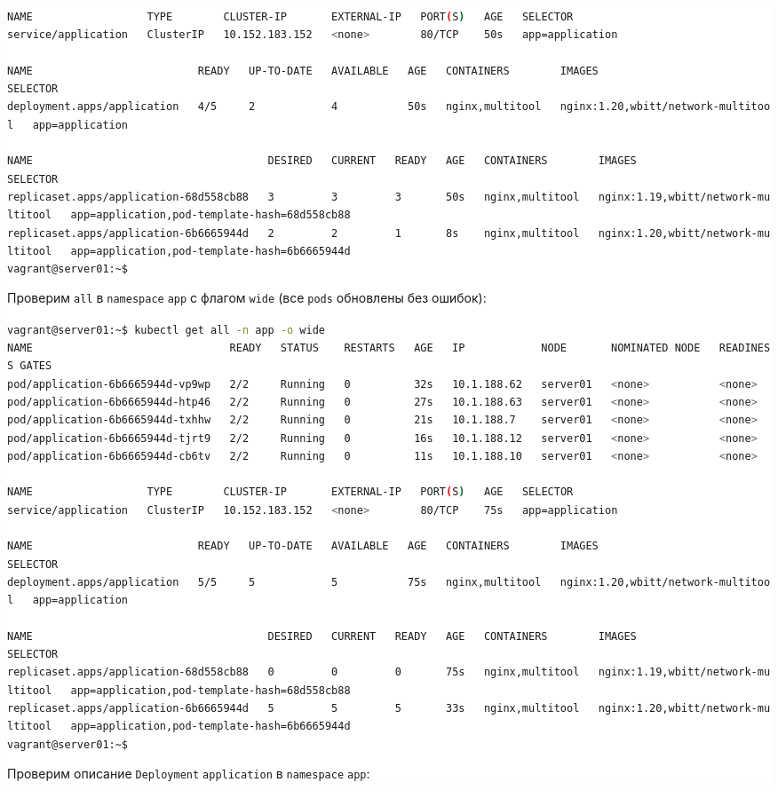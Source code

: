 ```bash
NAME                  TYPE        CLUSTER-IP       EXTERNAL-IP   PORT(S)   AGE   SELECTOR
service/application   ClusterIP   10.152.183.152   <none>        80/TCP    50s   app=application

NAME                          READY   UP-TO-DATE   AVAILABLE   AGE   CONTAINERS        IMAGES                               SELECTOR
deployment.apps/application   4/5     2            4           50s   nginx,multitool   nginx:1.20,wbitt/network-multitool   app=application

NAME                                     DESIRED   CURRENT   READY   AGE   CONTAINERS        IMAGES                               SELECTOR
replicaset.apps/application-68d558cb88   3         3         3       50s   nginx,multitool   nginx:1.19,wbitt/network-multitool   app=application,pod-template-hash=68d558cb88
replicaset.apps/application-6b6665944d   2         2         1       8s    nginx,multitool   nginx:1.20,wbitt/network-multitool   app=application,pod-template-hash=6b6665944d
vagrant@server01:~$
```

Проверим `all` в `namespace` `app` с флагом `wide` (все `pods` обновлены без ошибок):

```bash
vagrant@server01:~$ kubectl get all -n app -o wide
NAME                               READY   STATUS    RESTARTS   AGE   IP            NODE       NOMINATED NODE   READINESS GATES
pod/application-6b6665944d-vp9wp   2/2     Running   0          32s   10.1.188.62   server01   <none>           <none>
pod/application-6b6665944d-htp46   2/2     Running   0          27s   10.1.188.63   server01   <none>           <none>
pod/application-6b6665944d-txhhw   2/2     Running   0          21s   10.1.188.7    server01   <none>           <none>
pod/application-6b6665944d-tjrt9   2/2     Running   0          16s   10.1.188.12   server01   <none>           <none>
pod/application-6b6665944d-cb6tv   2/2     Running   0          11s   10.1.188.10   server01   <none>           <none>

NAME                  TYPE        CLUSTER-IP       EXTERNAL-IP   PORT(S)   AGE   SELECTOR
service/application   ClusterIP   10.152.183.152   <none>        80/TCP    75s   app=application

NAME                          READY   UP-TO-DATE   AVAILABLE   AGE   CONTAINERS        IMAGES                               SELECTOR
deployment.apps/application   5/5     5            5           75s   nginx,multitool   nginx:1.20,wbitt/network-multitool   app=application

NAME                                     DESIRED   CURRENT   READY   AGE   CONTAINERS        IMAGES                               SELECTOR
replicaset.apps/application-68d558cb88   0         0         0       75s   nginx,multitool   nginx:1.19,wbitt/network-multitool   app=application,pod-template-hash=68d558cb88
replicaset.apps/application-6b6665944d   5         5         5       33s   nginx,multitool   nginx:1.20,wbitt/network-multitool   app=application,pod-template-hash=6b6665944d
vagrant@server01:~$ 
```

Проверим описание `Deployment` `application` в `namespace` `app`:
